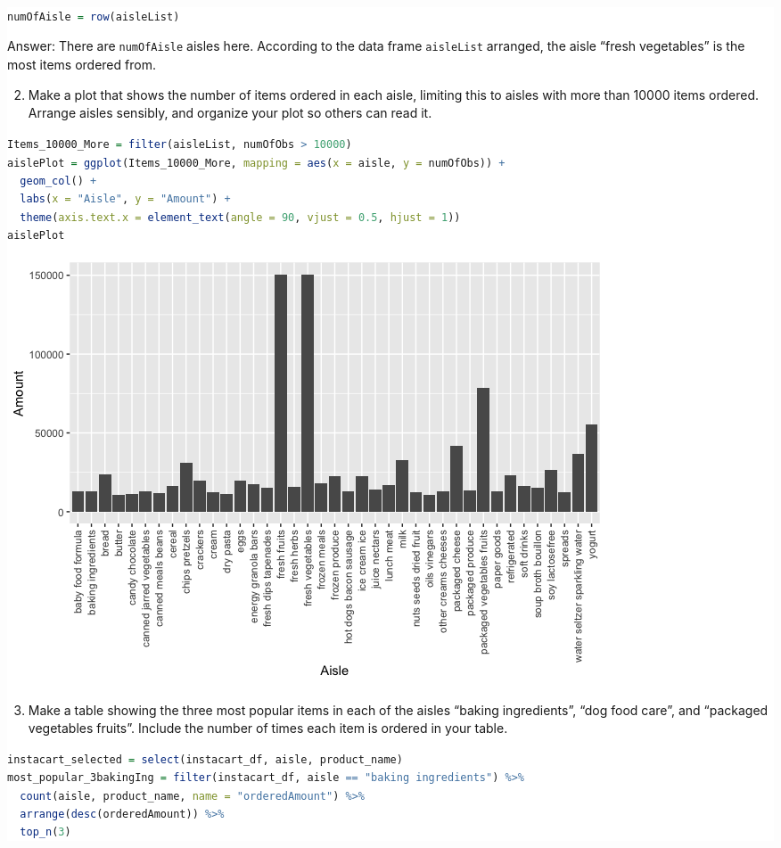 ``` r
numOfAisle = row(aisleList)
```

Answer: There are `numOfAisle` aisles here. According to the data frame
`aisleList` arranged, the aisle “fresh vegetables” is the most items
ordered from.

2.  Make a plot that shows the number of items ordered in each aisle,
    limiting this to aisles with more than 10000 items ordered. Arrange
    aisles sensibly, and organize your plot so others can read it.

``` r
Items_10000_More = filter(aisleList, numOfObs > 10000)
aislePlot = ggplot(Items_10000_More, mapping = aes(x = aisle, y = numOfObs)) + 
  geom_col() + 
  labs(x = "Aisle", y = "Amount") +
  theme(axis.text.x = element_text(angle = 90, vjust = 0.5, hjust = 1))
aislePlot
```

![](qc2307_hw3_files/figure-gfm/unnamed-chunk-4-1.png)

3.  Make a table showing the three most popular items in each of the
    aisles “baking ingredients”, “dog food care”, and “packaged
    vegetables fruits”. Include the number of times each item is ordered
    in your table.

``` r
instacart_selected = select(instacart_df, aisle, product_name)
most_popular_3bakingIng = filter(instacart_df, aisle == "baking ingredients") %>%
  count(aisle, product_name, name = "orderedAmount") %>%
  arrange(desc(orderedAmount)) %>%
  top_n(3)
```
